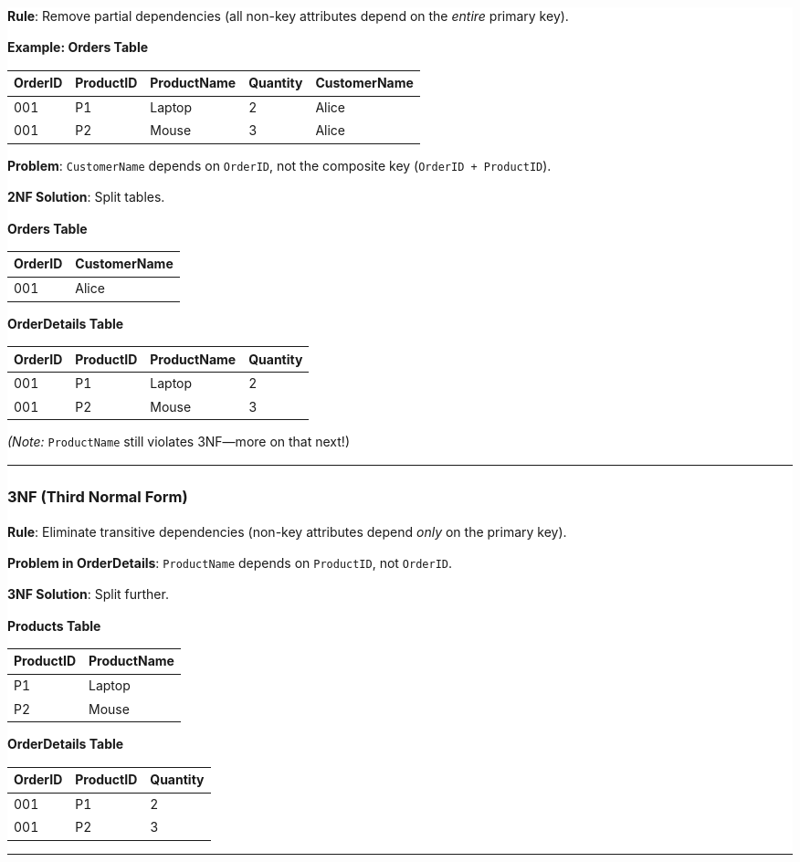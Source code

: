 **Rule**: Remove partial dependencies (all non-key attributes depend on the *entire* primary key).

**Example: Orders Table**

| **OrderID** | **ProductID** | **ProductName** | **Quantity** | **CustomerName** |
| --- | --- | --- | --- | --- |
| 001 | P1 | Laptop | 2 | Alice |
| 001 | P2 | Mouse | 3 | Alice |

**Problem**: `CustomerName` depends on `OrderID`, not the composite key (`OrderID + ProductID`).

**2NF Solution**: Split tables.

**Orders Table**

| **OrderID** | **CustomerName** |
| --- | --- |
| 001 | Alice |

**OrderDetails Table**

| **OrderID** | **ProductID** | **ProductName** | **Quantity** |
| --- | --- | --- | --- |
| 001 | P1 | Laptop | 2 |
| 001 | P2 | Mouse | 3 |

*(Note:* `ProductName` still violates 3NF—more on that next!)

---

### **3NF (Third Normal Form)**

**Rule**: Eliminate transitive dependencies (non-key attributes depend *only* on the primary key).

**Problem in OrderDetails**: `ProductName` depends on `ProductID`, not `OrderID`.

**3NF Solution**: Split further.

**Products Table**

| **ProductID** | **ProductName** |
| --- | --- |
| P1 | Laptop |
| P2 | Mouse |

**OrderDetails Table**

| **OrderID** | **ProductID** | **Quantity** |
| --- | --- | --- |
| 001 | P1 | 2 |
| 001 | P2 | 3 |

---
